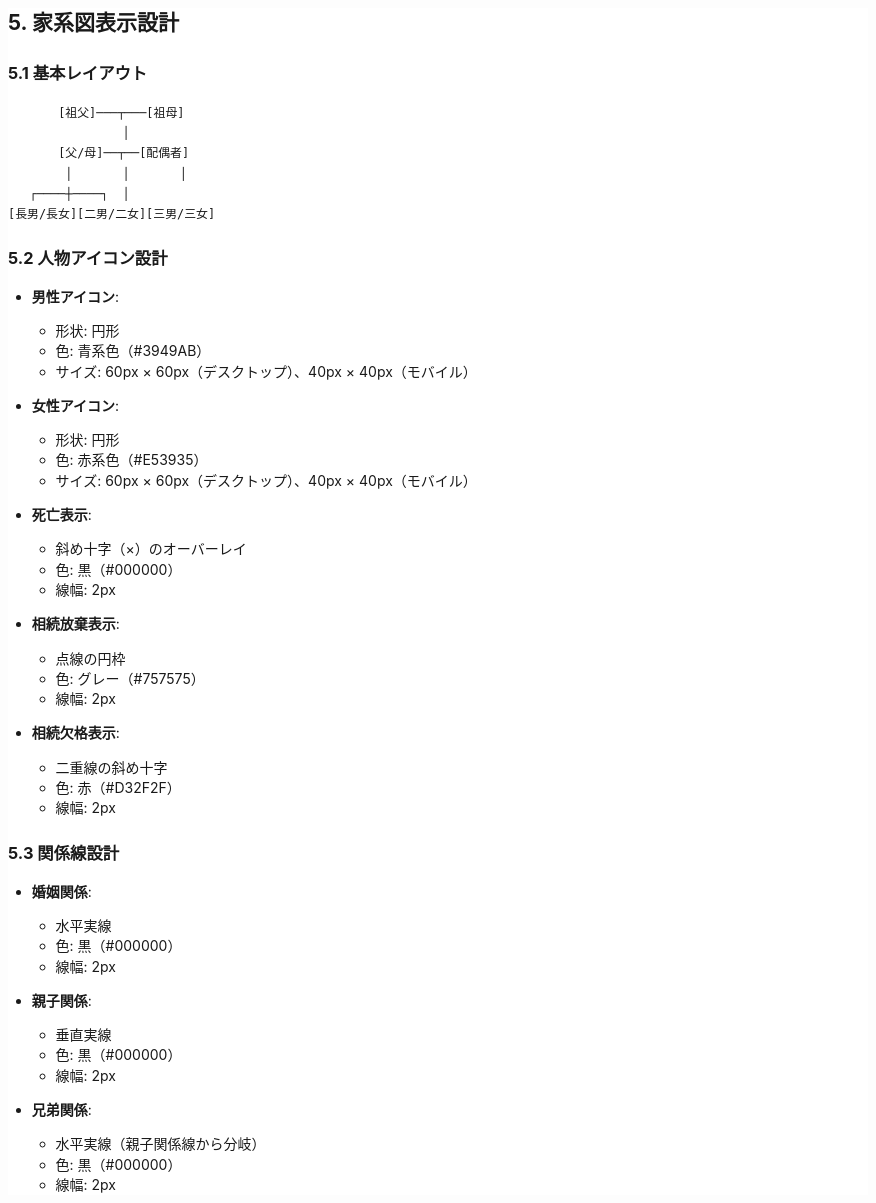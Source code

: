## 5. 家系図表示設計

### 5.1 基本レイアウト

```
       [祖父]───┬───[祖母]
                │
       [父/母]──┬──[配偶者]
        │       │       │
   ┌────┼────┐  │
[長男/長女][二男/二女][三男/三女]
```

### 5.2 人物アイコン設計

- **男性アイコン**:
  - 形状: 円形
  - 色: 青系色（#3949AB）
  - サイズ: 60px × 60px（デスクトップ）、40px × 40px（モバイル）

- **女性アイコン**:
  - 形状: 円形
  - 色: 赤系色（#E53935）
  - サイズ: 60px × 60px（デスクトップ）、40px × 40px（モバイル）

- **死亡表示**:
  - 斜め十字（×）のオーバーレイ
  - 色: 黒（#000000）
  - 線幅: 2px

- **相続放棄表示**:
  - 点線の円枠
  - 色: グレー（#757575）
  - 線幅: 2px

- **相続欠格表示**:
  - 二重線の斜め十字
  - 色: 赤（#D32F2F）
  - 線幅: 2px

### 5.3 関係線設計

- **婚姻関係**:
  - 水平実線
  - 色: 黒（#000000）
  - 線幅: 2px

- **親子関係**:
  - 垂直実線
  - 色: 黒（#000000）
  - 線幅: 2px

- **兄弟関係**:
  - 水平実線（親子関係線から分岐）
  - 色: 黒（#000000）
  - 線幅: 2px
